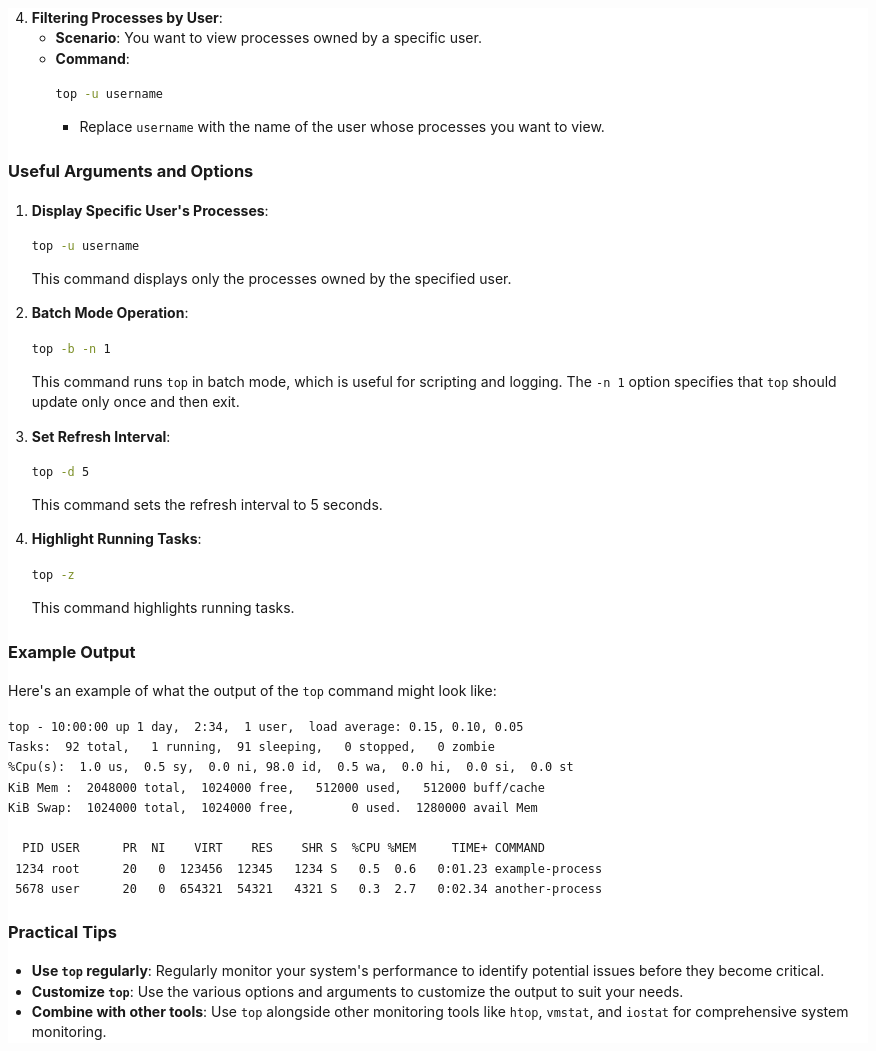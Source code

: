 4. **Filtering Processes by User**:
   - **Scenario**: You want to view processes owned by a specific user.
   - **Command**:
     ```bash
     top -u username
     ```
     - Replace `username` with the name of the user whose processes you want to view.

### Useful Arguments and Options

1. **Display Specific User's Processes**:
   ```bash
   top -u username
   ```
   This command displays only the processes owned by the specified user.

2. **Batch Mode Operation**:
   ```bash
   top -b -n 1
   ```
   This command runs `top` in batch mode, which is useful for scripting and logging. The `-n 1` option specifies that `top` should update only once and then exit.

3. **Set Refresh Interval**:
   ```bash
   top -d 5
   ```
   This command sets the refresh interval to 5 seconds.

4. **Highlight Running Tasks**:
   ```bash
   top -z
   ```
   This command highlights running tasks.

### Example Output

Here's an example of what the output of the `top` command might look like:

```
top - 10:00:00 up 1 day,  2:34,  1 user,  load average: 0.15, 0.10, 0.05
Tasks:  92 total,   1 running,  91 sleeping,   0 stopped,   0 zombie
%Cpu(s):  1.0 us,  0.5 sy,  0.0 ni, 98.0 id,  0.5 wa,  0.0 hi,  0.0 si,  0.0 st
KiB Mem :  2048000 total,  1024000 free,   512000 used,   512000 buff/cache
KiB Swap:  1024000 total,  1024000 free,        0 used.  1280000 avail Mem 

  PID USER      PR  NI    VIRT    RES    SHR S  %CPU %MEM     TIME+ COMMAND
 1234 root      20   0  123456  12345   1234 S   0.5  0.6   0:01.23 example-process
 5678 user      20   0  654321  54321   4321 S   0.3  2.7   0:02.34 another-process
```

### Practical Tips

- **Use `top` regularly**: Regularly monitor your system's performance to identify potential issues before they become critical.
- **Customize `top`**: Use the various options and arguments to customize the output to suit your needs.
- **Combine with other tools**: Use `top` alongside other monitoring tools like `htop`, `vmstat`, and `iostat` for comprehensive system monitoring.
